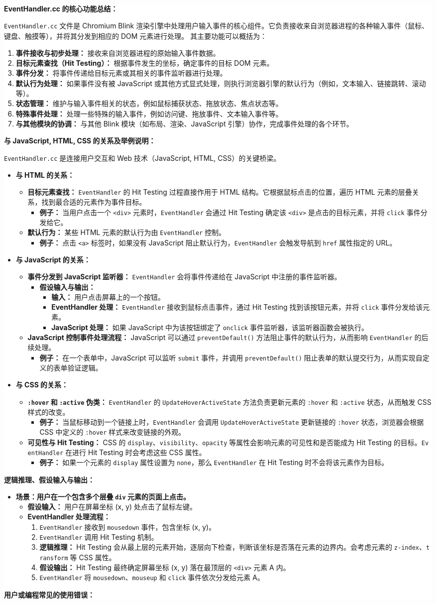 **EventHandler.cc 的核心功能总结：**

`EventHandler.cc` 文件是 Chromium Blink 渲染引擎中处理用户输入事件的核心组件。它负责接收来自浏览器进程的各种输入事件（鼠标、键盘、触摸等），并将其分发到相应的 DOM 元素进行处理。  其主要功能可以概括为：

1. **事件接收与初步处理：** 接收来自浏览器进程的原始输入事件数据。
2. **目标元素查找（Hit Testing）：**  根据事件发生的坐标，确定事件的目标 DOM 元素。
3. **事件分发：** 将事件传递给目标元素或其相关的事件监听器进行处理。
4. **默认行为处理：**  如果事件没有被 JavaScript 或其他方式显式处理，则执行浏览器引擎的默认行为（例如，文本输入、链接跳转、滚动等）。
5. **状态管理：**  维护与输入事件相关的状态，例如鼠标捕获状态、拖放状态、焦点状态等。
6. **特殊事件处理：** 处理一些特殊的输入事件，例如访问键、拖放事件、文本输入事件等。
7. **与其他模块的协调：** 与其他 Blink 模块（如布局、渲染、JavaScript 引擎）协作，完成事件处理的各个环节。

**与 JavaScript, HTML, CSS 的关系及举例说明：**

`EventHandler.cc` 是连接用户交互和 Web 技术（JavaScript, HTML, CSS）的关键桥梁。

* **与 HTML 的关系：**
    * **目标元素查找：** `EventHandler` 的 Hit Testing 过程直接作用于 HTML 结构。它根据鼠标点击的位置，遍历 HTML 元素的层叠关系，找到最合适的元素作为事件目标。
        * **例子：** 当用户点击一个 `<div>` 元素时，`EventHandler` 会通过 Hit Testing 确定该 `<div>` 是点击的目标元素，并将 `click` 事件分发给它。
    * **默认行为：** 某些 HTML 元素的默认行为由 `EventHandler` 控制。
        * **例子：** 点击 `<a>` 标签时，如果没有 JavaScript 阻止默认行为，`EventHandler` 会触发导航到 `href` 属性指定的 URL。

* **与 JavaScript 的关系：**
    * **事件分发到 JavaScript 监听器：** `EventHandler` 会将事件传递给在 JavaScript 中注册的事件监听器。
        * **假设输入与输出：**
            * **输入：** 用户点击屏幕上的一个按钮。
            * **EventHandler 处理：** `EventHandler` 接收到鼠标点击事件，通过 Hit Testing 找到该按钮元素，并将 `click` 事件分发给该元素。
            * **JavaScript 处理：** 如果 JavaScript 中为该按钮绑定了 `onclick` 事件监听器，该监听器函数会被执行。
    * **JavaScript 控制事件处理流程：** JavaScript 可以通过 `preventDefault()` 方法阻止事件的默认行为，从而影响 `EventHandler` 的后续处理。
        * **例子：**  在一个表单中，JavaScript 可以监听 `submit` 事件，并调用 `preventDefault()` 阻止表单的默认提交行为，从而实现自定义的表单验证逻辑。

* **与 CSS 的关系：**
    * **`:hover` 和 `:active` 伪类：** `EventHandler` 的 `UpdateHoverActiveState` 方法负责更新元素的 `:hover` 和 `:active` 状态，从而触发 CSS 样式的改变。
        * **例子：** 当鼠标移动到一个链接上时，`EventHandler` 会调用 `UpdateHoverActiveState` 更新链接的 `:hover` 状态，浏览器会根据 CSS 中定义的 `:hover` 样式来改变链接的外观。
    * **可见性与 Hit Testing：** CSS 的 `display`、`visibility`、`opacity` 等属性会影响元素的可见性和是否能成为 Hit Testing 的目标。`EventHandler` 在进行 Hit Testing 时会考虑这些 CSS 属性。
        * **例子：** 如果一个元素的 `display` 属性设置为 `none`，那么 `EventHandler` 在 Hit Testing 时不会将该元素作为目标。

**逻辑推理、假设输入与输出：**

* **场景：用户在一个包含多个层叠 `div` 元素的页面上点击。**
    * **假设输入：** 用户在屏幕坐标 (x, y) 处点击了鼠标左键。
    * **EventHandler 处理流程：**
        1. `EventHandler` 接收到 `mousedown` 事件，包含坐标 (x, y)。
        2. `EventHandler` 调用 Hit Testing 机制。
        3. **逻辑推理：** Hit Testing 会从最上层的元素开始，逐层向下检查，判断该坐标是否落在元素的边界内。会考虑元素的 `z-index`、`transform` 等 CSS 属性。
        4. **假设输出：** Hit Testing 最终确定屏幕坐标 (x, y) 落在最顶层的 `<div>` 元素 A 内。
        5. `EventHandler` 将 `mousedown`、`mouseup` 和 `click` 事件依次分发给元素 A。

**用户或编程常见的使用错误：**
